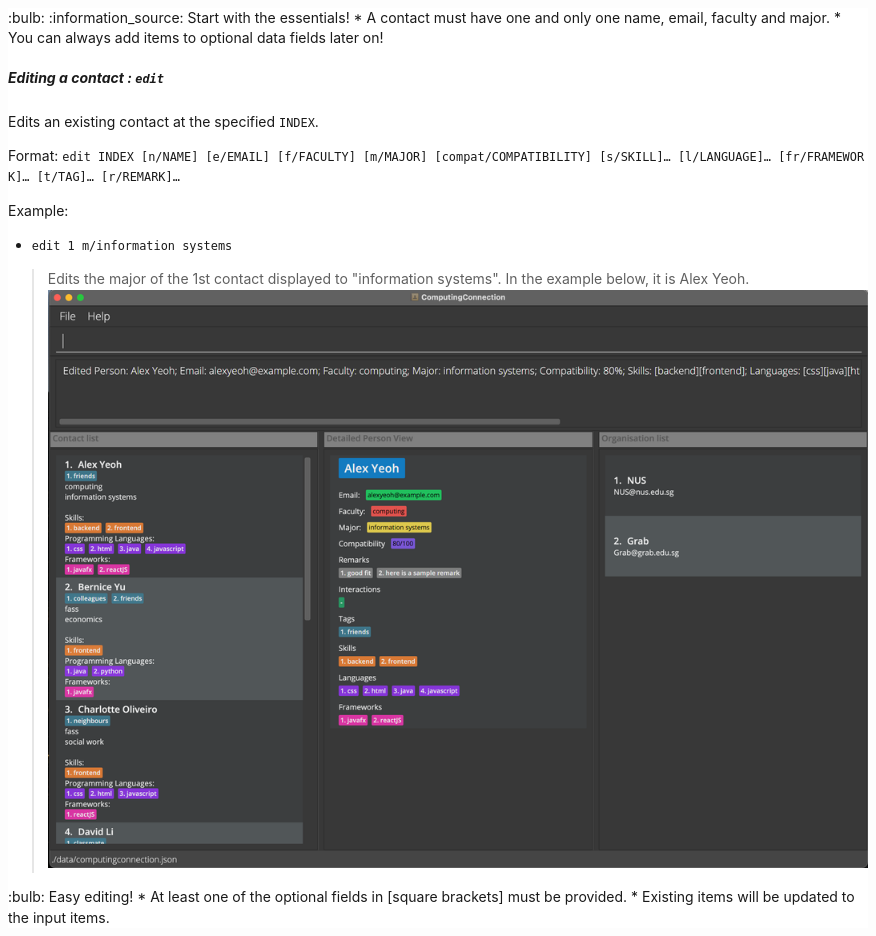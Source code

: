 <div markdown="block" class="alert alert-info">
:bulb: :information_source: Start with the essentials!
* A contact must have one and only one name, email, faculty and major.
* You can always add items to optional data fields later on! 
</div>

##### Editing a contact : `edit`
Edits an existing contact at the specified `INDEX`.

Format: `edit INDEX [n/NAME] [e/EMAIL] [f/FACULTY] [m/MAJOR] [compat/COMPATIBILITY] [s/SKILL]…​ [l/LANGUAGE]…​ [fr/FRAMEWORK]…​ [t/TAG]…​ [r/REMARK]…​`

Example:
* `edit 1 m/information systems`
> Edits the major of the 1st contact displayed to "information systems". In the example below, it is Alex Yeoh.
![result for 'edit'](images/EditCommand.png)

<div markdown="block" class="alert alert-info">
:bulb: Easy editing!
* At least one of the optional fields in [square brackets] must be provided.
* Existing items will be updated to the input items.
</div>
